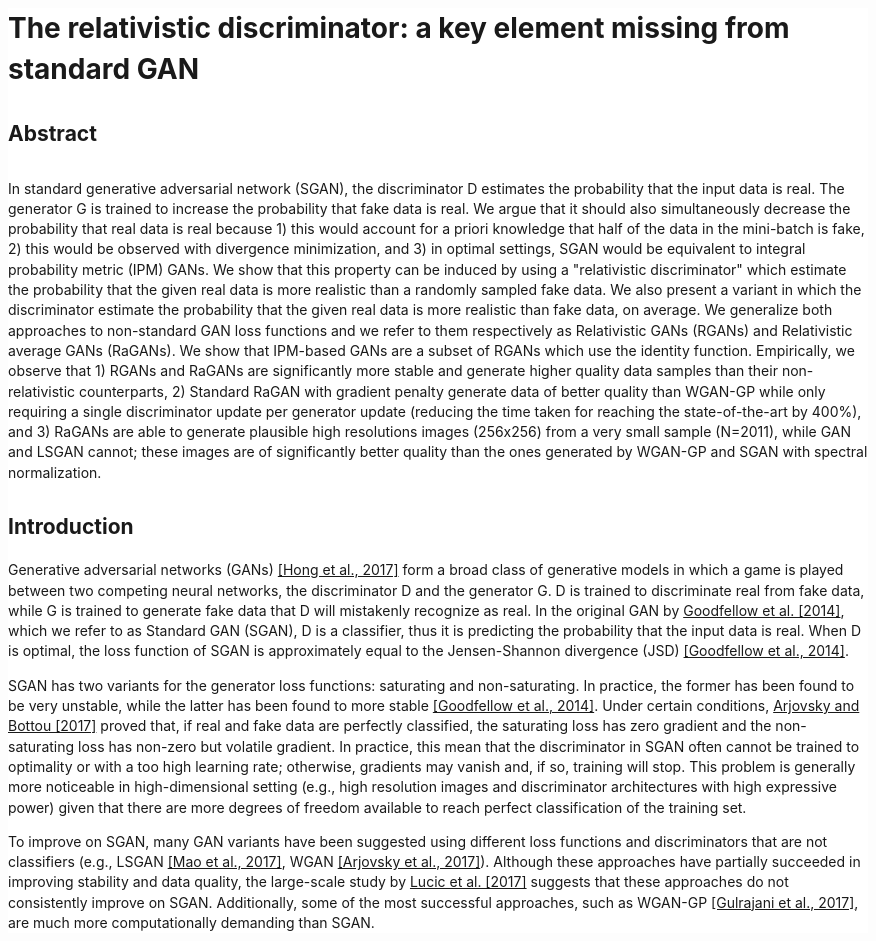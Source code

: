 # The relativistic discriminator: a key element missing from standard GAN

## Abstract

## 

In standard generative adversarial network (SGAN), the discriminator D estimates the probability that the input data is real. The generator G is trained to increase the probability that fake data is real. We argue that it should also simultaneously decrease the probability that real data is real because 1) this would account for a priori knowledge that half of the data in the mini-batch is fake, 2) this would be observed with divergence minimization, and 3) in optimal settings, SGAN would be equivalent to integral probability metric (IPM) GANs. We show that this property can be induced by using a "relativistic discriminator" which estimate the probability that the given real data is more realistic than a randomly sampled fake data. We also present a variant in which the discriminator estimate the probability that the given real data is more realistic than fake data, on average. We generalize both approaches to non-standard GAN loss functions and we refer to them respectively as Relativistic GANs (RGANs) and Relativistic average GANs (RaGANs). We show that IPM-based GANs are a subset of RGANs which use the identity function. Empirically, we observe that 1) RGANs and RaGANs are significantly more stable and generate higher quality data samples than their non-relativistic counterparts, 2) Standard RaGAN with gradient penalty generate data of better quality than WGAN-GP while only requiring a single discriminator update per generator update (reducing the time taken for reaching the state-of-the-art by 400%), and 3) RaGANs are able to generate plausible high resolutions images (256x256) from a very small sample (N=2011), while GAN and LSGAN cannot; these images are of significantly better quality than the ones generated by WGAN-GP and SGAN with spectral normalization.

## Introduction

Generative adversarial networks (GANs) [[Hong et al., 2017]](#b0) form a broad class of generative models in which a game is played between two competing neural networks, the discriminator D and the generator G. D is trained to discriminate real from fake data, while G is trained to generate fake data that D will mistakenly recognize as real. In the original GAN by [Goodfellow et al. [2014]](#b1), which we refer to as Standard GAN (SGAN), D is a classifier, thus it is predicting the probability that the input data is real. When D is optimal, the loss function of SGAN is approximately equal to the Jensen-Shannon divergence (JSD) [[Goodfellow et al., 2014]](#b1).

SGAN has two variants for the generator loss functions: saturating and non-saturating. In practice, the former has been found to be very unstable, while the latter has been found to more stable [[Goodfellow et al., 2014]](#b1). Under certain conditions, [Arjovsky and Bottou [2017]](#) proved that, if real and fake data are perfectly classified, the saturating loss has zero gradient and the non-saturating loss has non-zero but volatile gradient. In practice, this mean that the discriminator in SGAN often cannot be trained to optimality or with a too high learning rate; otherwise, gradients may vanish and, if so, training will stop. This problem is generally more noticeable in high-dimensional setting (e.g., high resolution images and discriminator architectures with high expressive power) given that there are more degrees of freedom available to reach perfect classification of the training set.

To improve on SGAN, many GAN variants have been suggested using different loss functions and discriminators that are not classifiers (e.g., LSGAN [[Mao et al., 2017]](#b3), WGAN [[Arjovsky et al., 2017]](#)). Although these approaches have partially succeeded in improving stability and data quality, the large-scale study by [Lucic et al. [2017]](#b5) suggests that these approaches do not consistently improve on SGAN. Additionally, some of the most successful approaches, such as WGAN-GP [[Gulrajani et al., 2017]](#b6), are much more computationally demanding than SGAN.
